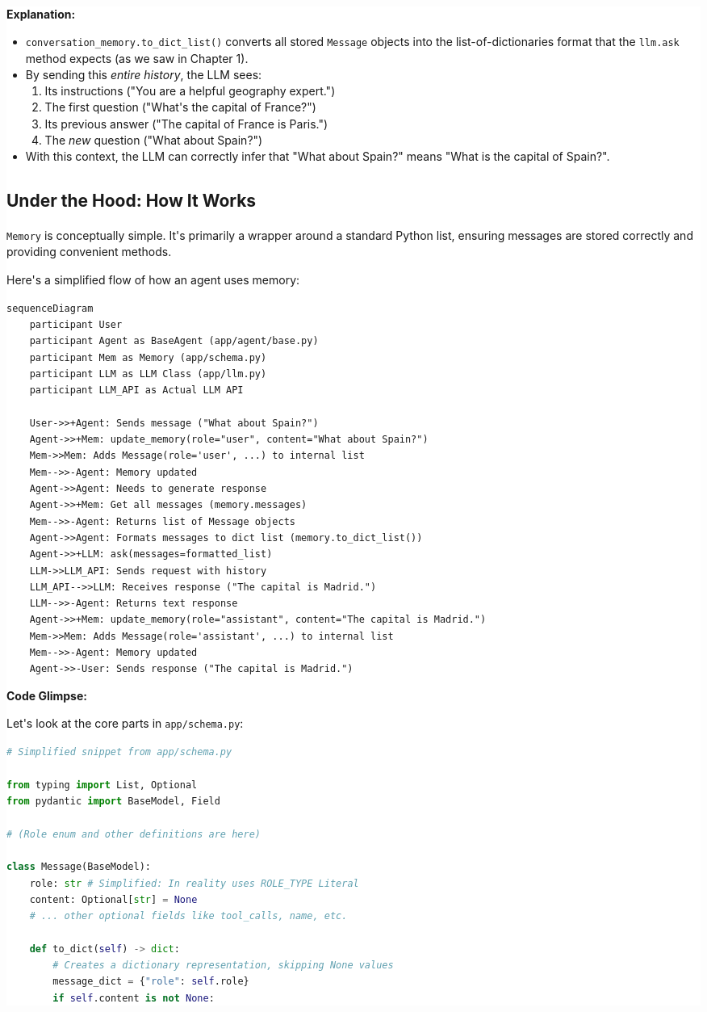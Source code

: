 **Explanation:**

*   `conversation_memory.to_dict_list()` converts all stored `Message` objects into the list-of-dictionaries format that the `llm.ask` method expects (as we saw in Chapter 1).
*   By sending this *entire history*, the LLM sees:
    1.  Its instructions ("You are a helpful geography expert.")
    2.  The first question ("What's the capital of France?")
    3.  Its previous answer ("The capital of France is Paris.")
    4.  The *new* question ("What about Spain?")
*   With this context, the LLM can correctly infer that "What about Spain?" means "What is the capital of Spain?".

## Under the Hood: How It Works

`Memory` is conceptually simple. It's primarily a wrapper around a standard Python list, ensuring messages are stored correctly and providing convenient methods.

Here's a simplified flow of how an agent uses memory:

```mermaid
sequenceDiagram
    participant User
    participant Agent as BaseAgent (app/agent/base.py)
    participant Mem as Memory (app/schema.py)
    participant LLM as LLM Class (app/llm.py)
    participant LLM_API as Actual LLM API

    User->>+Agent: Sends message ("What about Spain?")
    Agent->>+Mem: update_memory(role="user", content="What about Spain?")
    Mem->>Mem: Adds Message(role='user', ...) to internal list
    Mem-->>-Agent: Memory updated
    Agent->>Agent: Needs to generate response
    Agent->>+Mem: Get all messages (memory.messages)
    Mem-->>-Agent: Returns list of Message objects
    Agent->>Agent: Formats messages to dict list (memory.to_dict_list())
    Agent->>+LLM: ask(messages=formatted_list)
    LLM->>LLM_API: Sends request with history
    LLM_API-->>LLM: Receives response ("The capital is Madrid.")
    LLM-->>-Agent: Returns text response
    Agent->>+Mem: update_memory(role="assistant", content="The capital is Madrid.")
    Mem->>Mem: Adds Message(role='assistant', ...) to internal list
    Mem-->>-Agent: Memory updated
    Agent->>-User: Sends response ("The capital is Madrid.")

```

**Code Glimpse:**

Let's look at the core parts in `app/schema.py`:

```python
# Simplified snippet from app/schema.py

from typing import List, Optional
from pydantic import BaseModel, Field

# (Role enum and other definitions are here)

class Message(BaseModel):
    role: str # Simplified: In reality uses ROLE_TYPE Literal
    content: Optional[str] = None
    # ... other optional fields like tool_calls, name, etc.

    def to_dict(self) -> dict:
        # Creates a dictionary representation, skipping None values
        message_dict = {"role": self.role}
        if self.content is not None:
```
